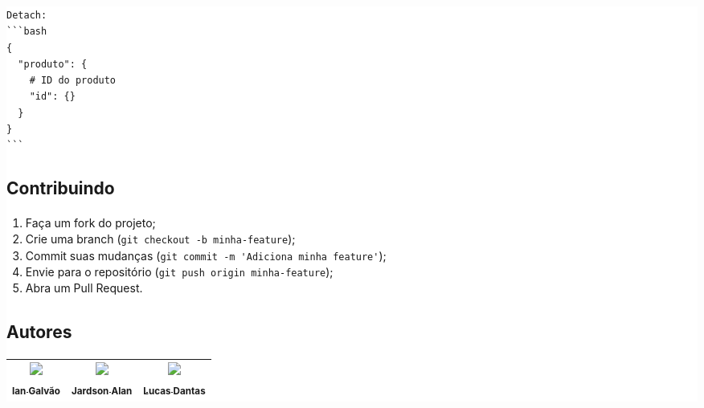     Detach:
    ```bash
    {
      "produto": {
        # ID do produto
        "id": {}
      }
    }
    ```

## Contribuindo
1. Faça um fork do projeto;
2. Crie uma branch (`git checkout -b minha-feature`);
3. Commit suas mudanças (`git commit -m 'Adiciona minha feature'`);
4. Envie para o repositório (`git push origin minha-feature`);
5. Abra um Pull Request.

## Autores
| [<img loading="lazy" src="https://avatars.githubusercontent.com/u/137799663?s=48&v=4" width=115><br><sub>Ian Galvão</sub>](https://github.com/Barr0ca) |  [<img loading="lazy" src="https://avatars.githubusercontent.com/u/138258644?v=4" width=115><br><sub>Jardson Alan</sub>](https://github.com/jardsonalan) |  [<img loading="lazy" src="https://avatars.githubusercontent.com/u/162215028?v=4" width=115><br><sub>Lucas Dantas</sub>](https://github.com/uluscaz-ifrn) |
| :---: | :---: | :---: |
